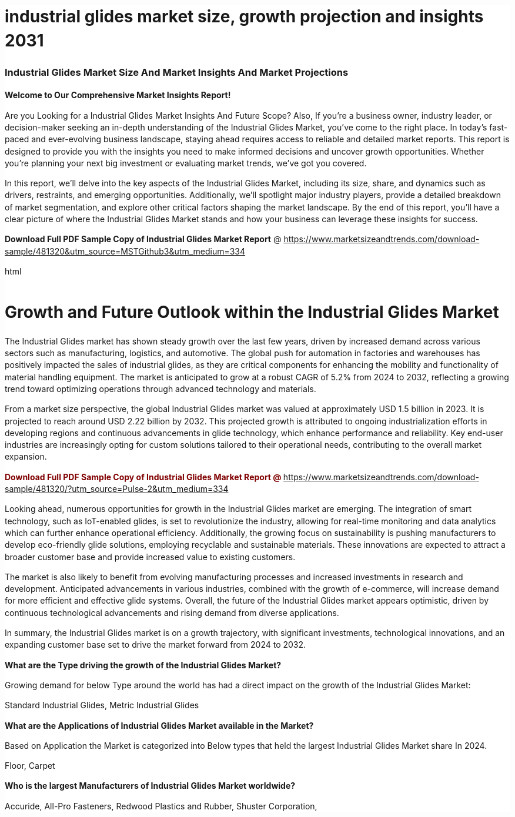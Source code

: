 <H1>industrial glides market size, growth projection and insights 2031</H1><div class="" data-test-id=""><h3><span class="">Industrial Glides Market Size And Market Insights And Market Projections</span></h3></div><div class="" data-test-id=""><p><strong>Welcome to Our Comprehensive Market Insights Report!</strong></p><p>Are you Looking for a Industrial Glides Market Insights And Future Scope? Also, If you&rsquo;re a business owner, industry leader, or decision-maker seeking an in-depth understanding of the Industrial Glides Market, you&rsquo;ve come to the right place. In today&rsquo;s fast-paced and ever-evolving business landscape, staying ahead requires access to reliable and detailed market reports. This report is designed to provide you with the insights you need to make informed decisions and uncover growth opportunities. Whether you&rsquo;re planning your next big investment or evaluating market trends, we&rsquo;ve got you covered.</p><p>In this report, we&rsquo;ll delve into the key aspects of the Industrial Glides Market, including its size, share, and dynamics such as drivers, restraints, and emerging opportunities. Additionally, we&rsquo;ll spotlight major industry players, provide a detailed breakdown of market segmentation, and explore other critical factors shaping the market landscape. By the end of this report, you&rsquo;ll have a clear picture of where the Industrial Glides Market stands and how your business can leverage these insights for success.</p><p><strong>Download Full PDF Sample Copy of Industrial Glides Market Report</strong> @ <a href="https://www.marketsizeandtrends.com/download-sample/481320&utm_source=MSTGithub3&utm_medium=334" target="_blank">https://www.marketsizeandtrends.com/download-sample/481320&utm_source=MSTGithub3&utm_medium=334</a></p></div><div class="" data-test-id=""><p><span class="">html<!DOCTYPE html><html lang="en"><head> <meta charset="UTF-8"> <meta name="viewport" content="width=device-width, initial-scale=1.0"> <title>Industrial Glides Market Growth and Future Outlook</title></head><body> <h1>Growth and Future Outlook within the Industrial Glides Market</h1> <p>The Industrial Glides market has shown steady growth over the last few years, driven by increased demand across various sectors such as manufacturing, logistics, and automotive. The global push for automation in factories and warehouses has positively impacted the sales of industrial glides, as they are critical components for enhancing the mobility and functionality of material handling equipment. The market is anticipated to grow at a robust CAGR of 5.2% from 2024 to 2032, reflecting a growing trend toward optimizing operations through advanced technology and materials.</p> <p>From a market size perspective, the global Industrial Glides market was valued at approximately USD 1.5 billion in 2023. It is projected to reach around USD 2.22 billion by 2032. This projected growth is attributed to ongoing industrialization efforts in developing regions and continuous advancements in glide technology, which enhance performance and reliability. Key end-user industries are increasingly opting for custom solutions tailored to their operational needs, contributing to the overall market expansion.</p> <p><strong><span style="color: #800000;">Download Full PDF Sample Copy of Industrial Glides Market Report @</span>&nbsp;</strong><a href="https://www.marketsizeandtrends.com/download-sample/481320/?utm_source=Pulse-2&amp;utm_medium=334">https://www.marketsizeandtrends.com/download-sample/481320/?utm_source=Pulse-2&amp;utm_medium=334</a></p> <p>Looking ahead, numerous opportunities for growth in the Industrial Glides market are emerging. The integration of smart technology, such as IoT-enabled glides, is set to revolutionize the industry, allowing for real-time monitoring and data analytics which can further enhance operational efficiency. Additionally, the growing focus on sustainability is pushing manufacturers to develop eco-friendly glide solutions, employing recyclable and sustainable materials. These innovations are expected to attract a broader customer base and provide increased value to existing customers.</p> <p>The market is also likely to benefit from evolving manufacturing processes and increased investments in research and development. Anticipated advancements in various industries, combined with the growth of e-commerce, will increase demand for more efficient and effective glide systems. Overall, the future of the Industrial Glides market appears optimistic, driven by continuous technological advancements and rising demand from diverse applications.</p> <p>In summary, the Industrial Glides market is on a growth trajectory, with significant investments, technological innovations, and an expanding customer base set to drive the market forward from 2024 to 2032.</p></body></html></span></p><p><strong><span class="">What are the&nbsp;Type driving the growth of the Industrial Glides Market?</span></strong></p></div><div class="" data-test-id=""><p><span class="">Growing demand for below Type around the world has had a direct impact on the growth of the Industrial Glides Market:</span></p></div><div class="" data-test-id=""><p>Standard Industrial Glides, Metric Industrial Glides</p><p><span class=""><strong>What are the&nbsp;Applications&nbsp;of Industrial Glides Market available in the Market?</strong></span></p></div><div class="" data-test-id=""><p><span class="">Based on Application the Market is categorized into Below types that held the largest Industrial Glides Market share In 2024.</span></p></div><div class="" data-test-id=""><p><span class="">Floor, Carpet</span></p><p><span class=""><strong>Who is the largest Manufacturers of Industrial Glides Market worldwide?</strong></span></p></div><div class="" data-test-id=""><p><span class="">Accuride, All-Pro Fasteners, Redwood Plastics and Rubber, Shuster Corporation,